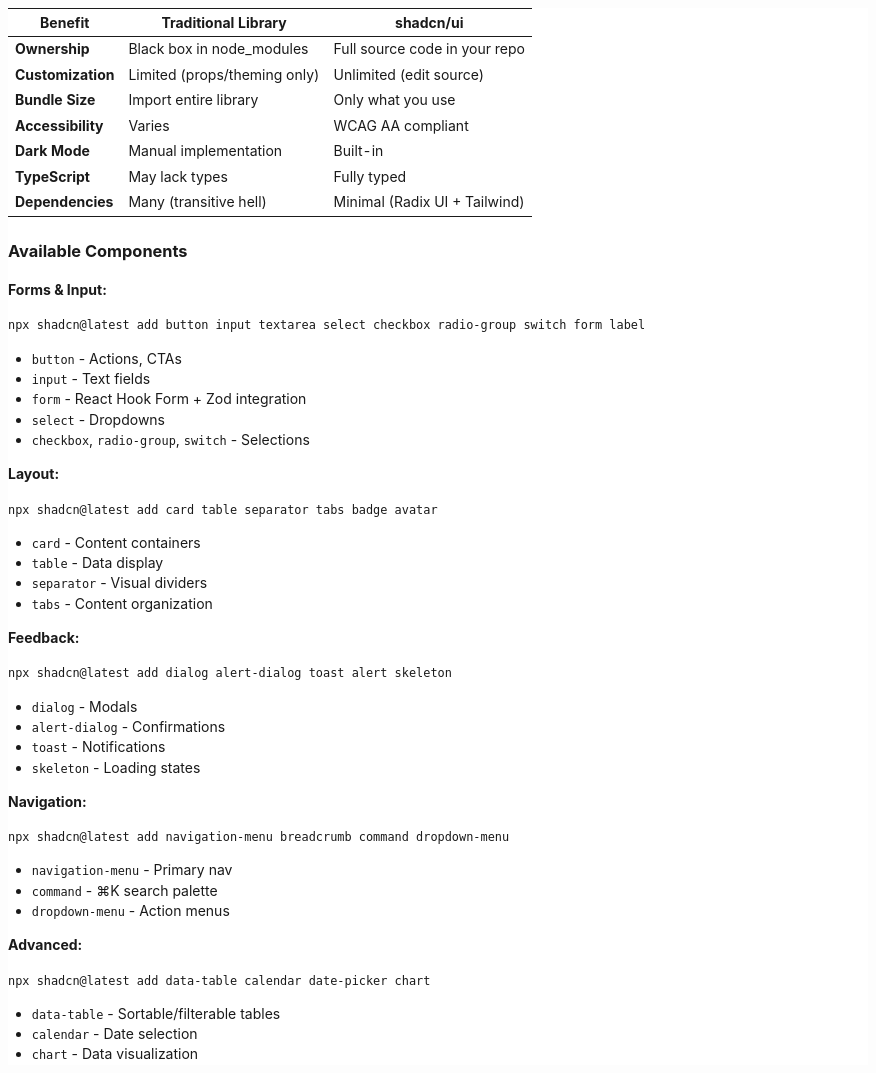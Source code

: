 | Benefit | Traditional Library | shadcn/ui |
|---------|-------------------|-----------|
| **Ownership** | Black box in node_modules | Full source code in your repo |
| **Customization** | Limited (props/theming only) | Unlimited (edit source) |
| **Bundle Size** | Import entire library | Only what you use |
| **Accessibility** | Varies | WCAG AA compliant |
| **Dark Mode** | Manual implementation | Built-in |
| **TypeScript** | May lack types | Fully typed |
| **Dependencies** | Many (transitive hell) | Minimal (Radix UI + Tailwind) |

### Available Components

**Forms & Input:**
```bash
npx shadcn@latest add button input textarea select checkbox radio-group switch form label
```
- `button` - Actions, CTAs
- `input` - Text fields
- `form` - React Hook Form + Zod integration
- `select` - Dropdowns
- `checkbox`, `radio-group`, `switch` - Selections

**Layout:**
```bash
npx shadcn@latest add card table separator tabs badge avatar
```
- `card` - Content containers
- `table` - Data display
- `separator` - Visual dividers
- `tabs` - Content organization

**Feedback:**
```bash
npx shadcn@latest add dialog alert-dialog toast alert skeleton
```
- `dialog` - Modals
- `alert-dialog` - Confirmations
- `toast` - Notifications
- `skeleton` - Loading states

**Navigation:**
```bash
npx shadcn@latest add navigation-menu breadcrumb command dropdown-menu
```
- `navigation-menu` - Primary nav
- `command` - ⌘K search palette
- `dropdown-menu` - Action menus

**Advanced:**
```bash
npx shadcn@latest add data-table calendar date-picker chart
```
- `data-table` - Sortable/filterable tables
- `calendar` - Date selection
- `chart` - Data visualization
